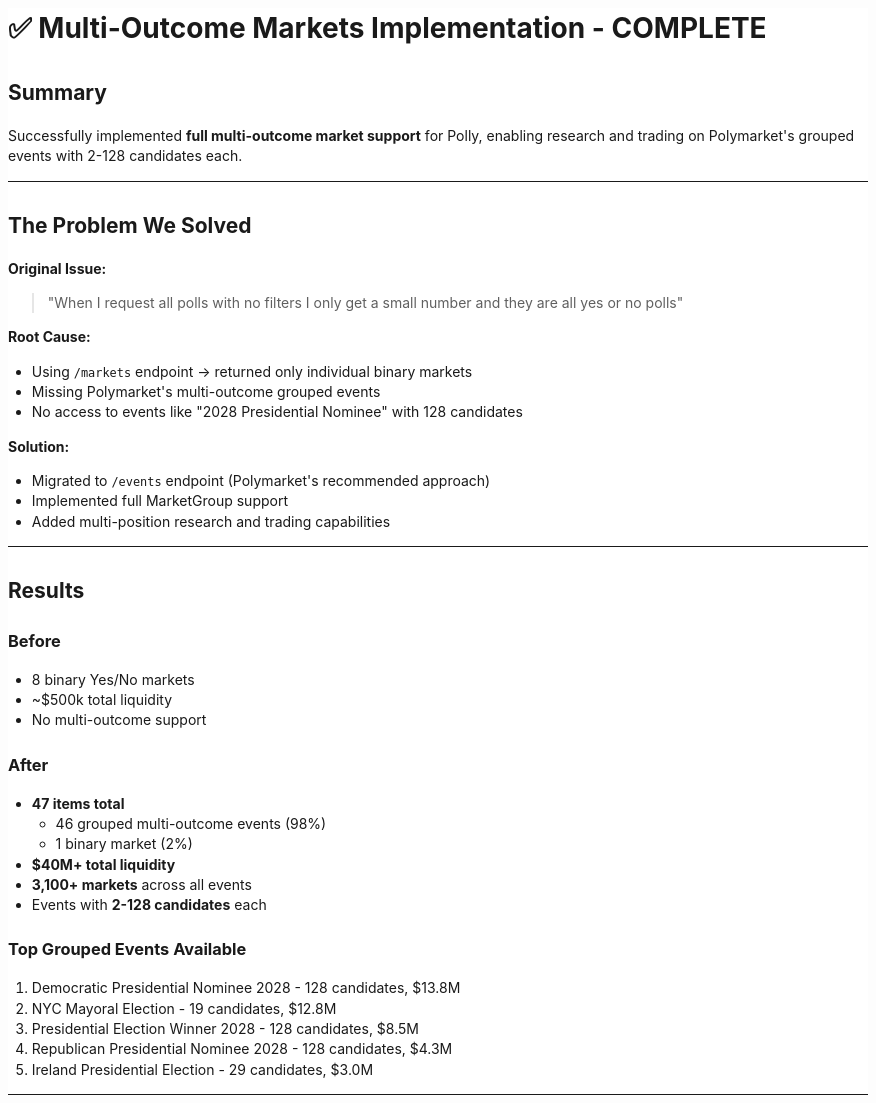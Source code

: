 # ✅ Multi-Outcome Markets Implementation - COMPLETE

## Summary

Successfully implemented **full multi-outcome market support** for Polly, enabling research and trading on Polymarket's grouped events with 2-128 candidates each.

---

## The Problem We Solved

**Original Issue:**
> "When I request all polls with no filters I only get a small number and they are all yes or no polls"

**Root Cause:**
- Using `/markets` endpoint → returned only individual binary markets
- Missing Polymarket's multi-outcome grouped events
- No access to events like "2028 Presidential Nominee" with 128 candidates

**Solution:**
- Migrated to `/events` endpoint (Polymarket's recommended approach)
- Implemented full MarketGroup support
- Added multi-position research and trading capabilities

---

## Results

### Before
- 8 binary Yes/No markets
- ~$500k total liquidity
- No multi-outcome support

### After  
- **47 items total**
  - 46 grouped multi-outcome events (98%)
  - 1 binary market (2%)
- **$40M+ total liquidity**
- **3,100+ markets** across all events
- Events with **2-128 candidates** each

### Top Grouped Events Available
1. Democratic Presidential Nominee 2028 - 128 candidates, $13.8M
2. NYC Mayoral Election - 19 candidates, $12.8M
3. Presidential Election Winner 2028 - 128 candidates, $8.5M
4. Republican Presidential Nominee 2028 - 128 candidates, $4.3M
5. Ireland Presidential Election - 29 candidates, $3.0M

---